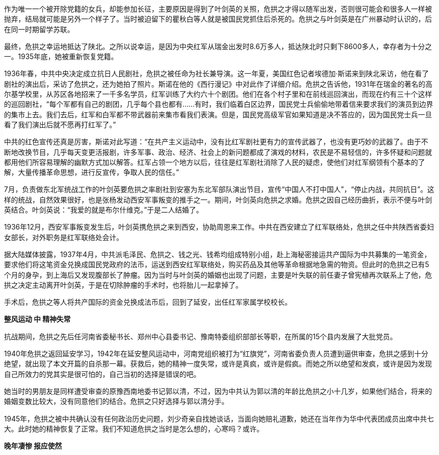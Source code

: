   作为唯一一个被开除党籍的女兵，却能参加长征，主要原因是得到了叶剑英的关照，危拱之才得以随军出发，否则很可能会和很多人一样被抛弃，结局就可能是另外一个样子了。当时被迫留下的瞿秋白等人就是被国民党抓住后杀死的。危拱之与叶剑英是在广州暴动时认识的，后在同一时期留学苏联。
 </p>
 <p>
  最终，危拱之幸运地抵达了陕北。之所以说幸运，是因为中央红军从瑞金出发时8.6万多人，抵达陕北时只剩下8600多人，幸存者为十分之一。1935年底，她被重新恢复党籍。
 </p>
 <p>
  1936年春，中共中央决定成立抗日人民剧社，危拱之被任命为社长兼导演。这一年夏，美国红色记者埃德加·斯诺来到陕北采访，他在看了剧社的演出后，采访了危拱之，还为她拍了照片。斯诺在他的《西行漫记》中对此作了详细介绍。危拱之告诉他，1931年在瑞金的著名的高尔基学校里，从苏区各地招来了一千多名学员，红军训练了大约六十个剧团。他们在各个村子里和在前线巡回演出，而现在约有三十个这样的巡回剧社，“每个军都有自己的剧团，几乎每个县也都有……有时，我们临着白区边界，国民党士兵偷偷地带着信来要求我们的演员到边界的集市上去。我们去后，红军和白军都不带武器前来集市看我们表演。但是，国民党高级军官如果知道是决不答应的，因为国民党士兵一旦看了我们演出后就不愿再打红军了。”
 </p>
 <p>
  中共的红色宣传还真是厉害，斯诺对此写道：“在共产主义运动中，没有比红军剧社更有力的宣传武器了，也没有更巧妙的武器了。由于不断地改换节目，几乎每天变更活报剧，许多军事、政治、经济、社会上的新问题都成了演戏的材料，农民是不易轻信的，许多怀疑和问题就都用他们所容易理解的幽默方式加以解答。红军占领一个地方以后，往往是红军剧社消除了人民的疑虑，使他们对红军纲领有个基本的了解，大量传播革命思想，进行反宣传，争取人民的信任。”
 </p>
 <p>
  7月，负责做东北军统战工作的叶剑英要危拱之率剧社到安塞为东北军部队演出节目，宣传“中国人不打中国人”，“停止内战，共同抗日”。这样的统战，自然效果很好，也是张杨发动西安军事叛变的推手之一。期间，叶剑英向危拱之求婚。危拱之因自己经历曲折，表示不便与叶剑英结合。叶剑英说：“我爱的就是布尔什维克。”于是二人结婚了。
 </p>
 <p>
  1936年12月，西安军事叛变发生后，叶剑英携危拱之来到西安，协助周恩来工作。中共在西安建立了红军联络处，危拱之任中共陕西省委妇女部长，对外职务是红军联络处会计。
 </p>
 <p>
  据大陆媒体披露，1937年4月，中共派毛泽民、危拱之、钱之光、钱希均组成特别小组，赴上海秘密接运共产国际为中共募集的一笔资金，要求他们将这笔资金兑换成国民党政府的法币，运送到西安红军联络处，购买药品及其他等革命根据地急需的物资。但此时的危拱之已有5个月的身孕，到上海后又发现腹部长了肿瘤。因为当时与叶剑英的婚姻也出现了问题，主要是叶失联的前任妻子曾宪植再次联系上了他，危拱之决定主动离开叶剑英，于是在切除肿瘤的手术时，也将胎儿一起拿掉了。
 </p>
 <p>
  手术后，危拱之等人将共产国际的资金兑换成法币后，回到了延安，出任红军家属学校校长。
 </p>
 <p>
  <strong>
   <ok href="https://www.epochtimes.com/gb/tag/%E6%95%B4%E9%A3%8E%E8%BF%90%E5%8A%A8.html">
    整风运动
   </ok>
   中
   <ok href="https://www.epochtimes.com/gb/tag/%E7%B2%BE%E7%A5%9E%E5%A4%B1%E5%B8%B8.html">
    精神失常
   </ok>
  </strong>
 </p>
 <p>
  抗战期间，危拱之先后任河南省委秘书长、郑州中心县委书记、豫南特委组织部部长等职，在所属的15个县内发展了大批党员。
 </p>
 <p>
  1940年危拱之返回延安学习，1942年在延安整风运动中，河南党组织被打为“红旗党”，河南省委负责人员遭到逼供审查，危拱之感到十分绝望，就出现了本文开篇的自杀那一幕。获救后，她的精神一度失常，或许是真疯，或许是假疯。而她之所以绝望和发疯，或许是因为发现自己所效力的党其实是很可怕的，自己当初的选择是错误的吧。
 </p>
 <p>
  她当时的男朋友是同样遭受审查的原豫西南地委书记郭以清，不过，因为中共认为郭以清的年龄比危拱之小十几岁，如果他们结合，将来的婚姻变数比较大，没有同意他们的结合。危拱之只好选择与郭以清分手。
 </p>
 <p>
  1945年，危拱之被中共确认没有任何政治历史问题，刘少奇亲自找她谈话，当面向她赔礼道歉，她还在当年作为华中代表团成员出席中共七大。此时她的精神恢复了正常。我们不知道危拱之当时是怎么想的，心寒吗？或许。
 </p>
 <p>
  <strong>
   晚年凄惨
  </strong>
  <strong>
   报应使然
  </strong>